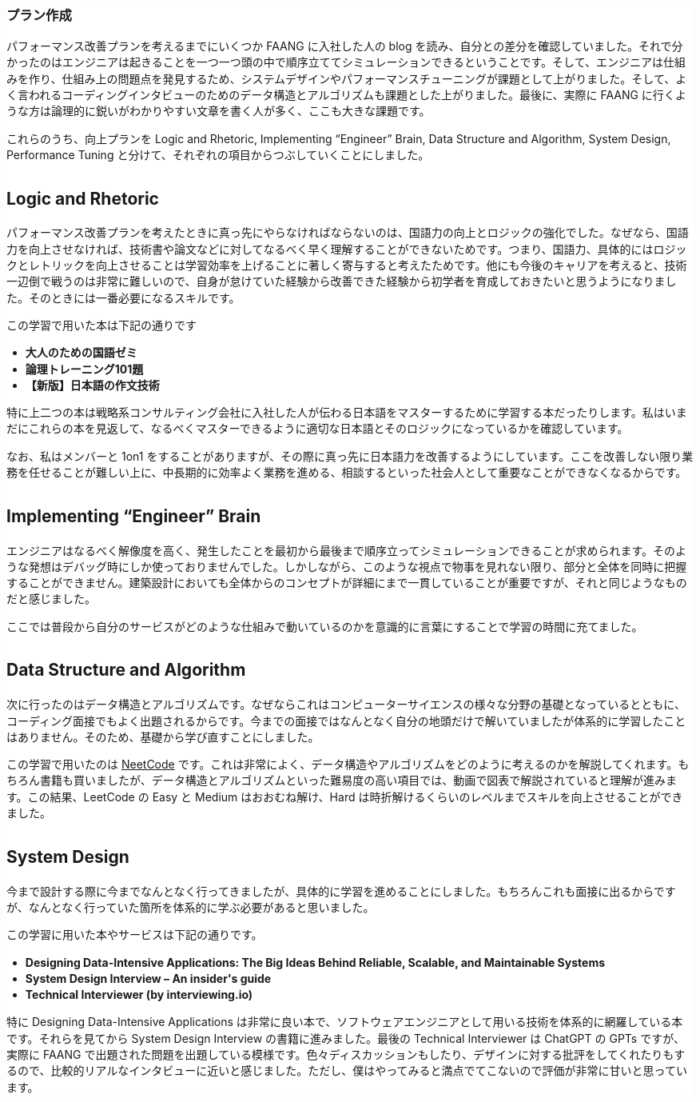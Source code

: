 ### プラン作成

パフォーマンス改善プランを考えるまでにいくつか FAANG に入社した人の blog を読み、自分との差分を確認していました。それで分かったのはエンジニアは起きることを一つ一つ頭の中で順序立ててシミュレーションできるということです。そして、エンジニアは仕組みを作り、仕組み上の問題点を発見するため、システムデザインやパフォーマンスチューニングが課題として上がりました。そして、よく言われるコーディングインタビューのためのデータ構造とアルゴリズムも課題とした上がりました。最後に、実際に FAANG に行くような方は論理的に鋭いがわかりやすい文章を書く人が多く、ここも大きな課題です。

これらのうち、向上プランを Logic and Rhetoric, Implementing “Engineer” Brain, Data Structure and Algorithm, System Design, Performance Tuning と分けて、それぞれの項目からつぶしていくことにしました。

## Logic and Rhetoric

パフォーマンス改善プランを考えたときに真っ先にやらなければならないのは、国語力の向上とロジックの強化でした。なぜなら、国語力を向上させなければ、技術書や論文などに対してなるべく早く理解することができないためです。つまり、国語力、具体的にはロジックとレトリックを向上させることは学習効率を上げることに著しく寄与すると考えたためです。他にも今後のキャリアを考えると、技術一辺倒で戦うのは非常に難しいので、自身が怠けていた経験から改善できた経験から初学者を育成しておきたいと思うようになりました。そのときには一番必要になるスキルです。

この学習で用いた本は下記の通りです

- **大人のための国語ゼミ**
- **論理トレーニング101題**
- **【新版】日本語の作文技術**

特に上二つの本は戦略系コンサルティング会社に入社した人が伝わる日本語をマスターするために学習する本だったりします。私はいまだにこれらの本を見返して、なるべくマスターできるように適切な日本語とそのロジックになっているかを確認しています。

なお、私はメンバーと 1on1 をすることがありますが、その際に真っ先に日本語力を改善するようにしています。ここを改善しない限り業務を任せることが難しい上に、中長期的に効率よく業務を進める、相談するといった社会人として重要なことができなくなるからです。

## Implementing “Engineer” Brain

エンジニアはなるべく解像度を高く、発生したことを最初から最後まで順序立ってシミュレーションできることが求められます。そのような発想はデバッグ時にしか使っておりませんでした。しかしながら、このような視点で物事を見れない限り、部分と全体を同時に把握することができません。建築設計においても全体からのコンセプトが詳細にまで一貫していることが重要ですが、それと同じようなものだと感じました。

ここでは普段から自分のサービスがどのような仕組みで動いているのかを意識的に言葉にすることで学習の時間に充てました。

## Data Structure and Algorithm

次に行ったのはデータ構造とアルゴリズムです。なぜならこれはコンピューターサイエンスの様々な分野の基礎となっているとともに、コーディング面接でもよく出題されるからです。今までの面接ではなんとなく自分の地頭だけで解いていましたが体系的に学習したことはありません。そのため、基礎から学び直すことにしました。

この学習で用いたのは [NeetCode](https://neetcode.io/) です。これは非常によく、データ構造やアルゴリズムをどのように考えるのかを解説してくれます。もちろん書籍も買いましたが、データ構造とアルゴリズムといった難易度の高い項目では、動画で図表で解説されていると理解が進みます。この結果、LeetCode の Easy と Medium はおおむね解け、Hard は時折解けるくらいのレベルまでスキルを向上させることができました。

## System Design

今まで設計する際に今までなんとなく行ってきましたが、具体的に学習を進めることにしました。もちろんこれも面接に出るからですが、なんとなく行っていた箇所を体系的に学ぶ必要があると思いました。

この学習に用いた本やサービスは下記の通りです。

- **Designing Data-Intensive Applications: The Big Ideas Behind Reliable, Scalable, and Maintainable Systems**
- **System Design Interview – An insider's guide**
- ****Technical Interviewer (by interviewing.io)****

特に Designing Data-Intensive Applications は非常に良い本で、ソフトウェアエンジニアとして用いる技術を体系的に網羅している本です。それらを見てから System Design Interview の書籍に進みました。最後の Technical Interviewer は ChatGPT の GPTs ですが、実際に FAANG で出題された問題を出題している模様です。色々ディスカッションもしたり、デザインに対する批評をしてくれたりもするので、比較的リアルなインタビューに近いと感じました。ただし、僕はやってみると満点でてこないので評価が非常に甘いと思っています。
